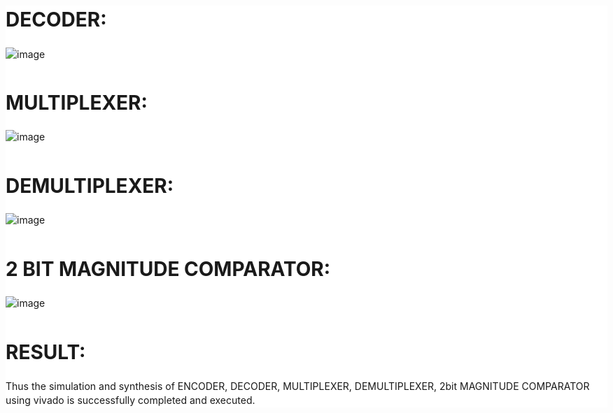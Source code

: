 
# DECODER:
![image](https://github.com/Ocharan10/VLSI-LAB-EXP-2/assets/162343019/c73aab59-d00f-4398-bab6-2d6d981688fe)


# MULTIPLEXER:
![image](https://github.com/Ocharan10/VLSI-LAB-EXP-2/assets/162343019/bd81a8b8-2016-44a3-9d39-da543402fe56)


# DEMULTIPLEXER:
![image](https://github.com/Ocharan10/VLSI-LAB-EXP-2/assets/162343019/d4b5367a-5e28-40c5-909f-8594db093088)


# 2 BIT MAGNITUDE COMPARATOR:
![image](https://github.com/Ocharan10/VLSI-LAB-EXP-2/assets/162343019/f2701b18-ae19-40c0-88ea-76251777aa0a)


# RESULT:
Thus the simulation and synthesis of ENCODER, DECODER, MULTIPLEXER, DEMULTIPLEXER, 2bit MAGNITUDE COMPARATOR using vivado is successfully completed and executed.
